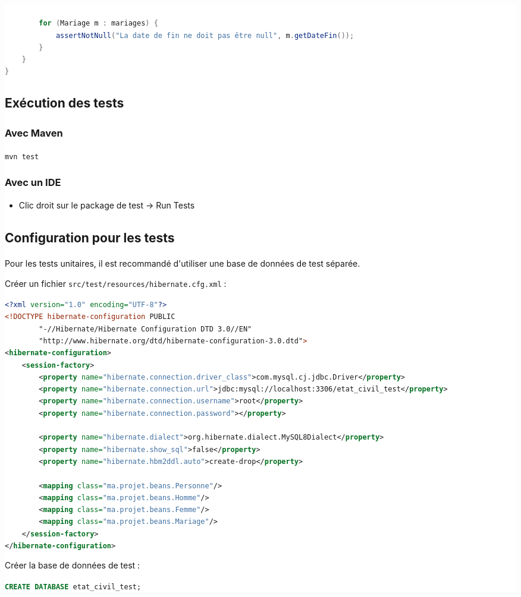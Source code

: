 ```java
        
        for (Mariage m : mariages) {
            assertNotNull("La date de fin ne doit pas être null", m.getDateFin());
        }
    }
}
```

## Exécution des tests

### Avec Maven
```bash
mvn test
```

### Avec un IDE
- Clic droit sur le package de test → Run Tests

## Configuration pour les tests

Pour les tests unitaires, il est recommandé d'utiliser une base de données de test séparée.

Créer un fichier `src/test/resources/hibernate.cfg.xml` :

```xml
<?xml version="1.0" encoding="UTF-8"?>
<!DOCTYPE hibernate-configuration PUBLIC
        "-//Hibernate/Hibernate Configuration DTD 3.0//EN"
        "http://www.hibernate.org/dtd/hibernate-configuration-3.0.dtd">
<hibernate-configuration>
    <session-factory>
        <property name="hibernate.connection.driver_class">com.mysql.cj.jdbc.Driver</property>
        <property name="hibernate.connection.url">jdbc:mysql://localhost:3306/etat_civil_test</property>
        <property name="hibernate.connection.username">root</property>
        <property name="hibernate.connection.password"></property>
        
        <property name="hibernate.dialect">org.hibernate.dialect.MySQL8Dialect</property>
        <property name="hibernate.show_sql">false</property>
        <property name="hibernate.hbm2ddl.auto">create-drop</property>
        
        <mapping class="ma.projet.beans.Personne"/>
        <mapping class="ma.projet.beans.Homme"/>
        <mapping class="ma.projet.beans.Femme"/>
        <mapping class="ma.projet.beans.Mariage"/>
    </session-factory>
</hibernate-configuration>
```

Créer la base de données de test :
```sql
CREATE DATABASE etat_civil_test;
```
